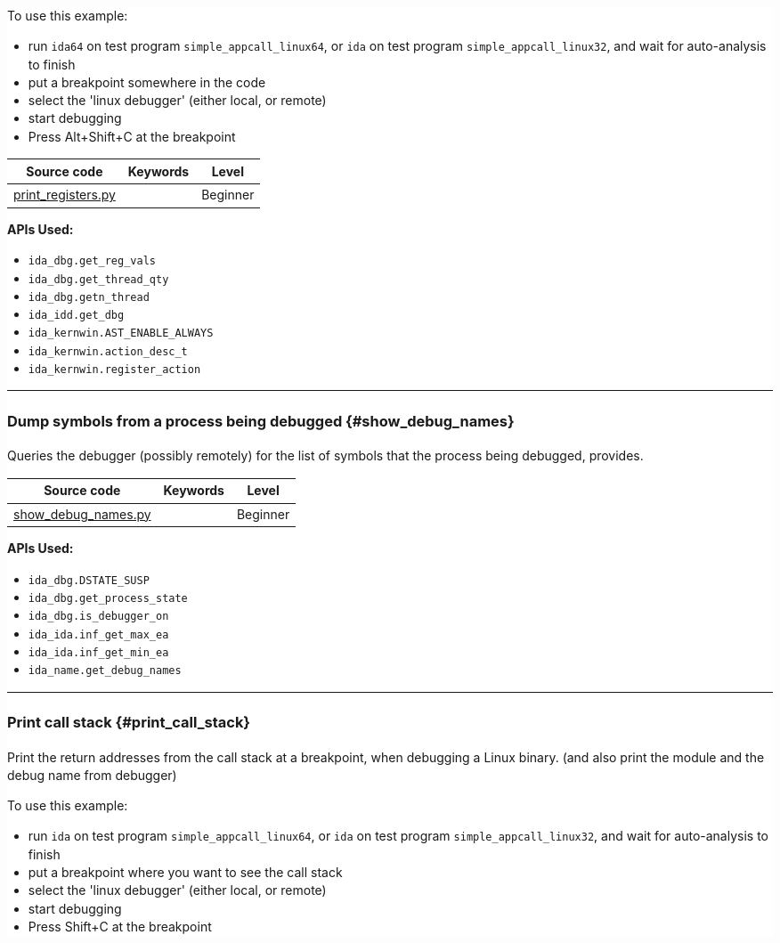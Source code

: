 To use this example:

  * run `ida64` on test program `simple_appcall_linux64`, or
    `ida` on test program `simple_appcall_linux32`, and wait for
    auto-analysis to finish
  * put a breakpoint somewhere in the code
  * select the 'linux debugger' (either local, or remote)
  * start debugging
  * Press Alt+Shift+C at the breakpoint

| Source code                   | Keywords   | Level                              |
|-------------------------------|------------|------------------------------------|
| [print_registers.py](https://github.com/HexRaysSA/IDAPython/tree/<insert-branch-here>/examples/debugger/misc/print_registers.py) |  | Beginner |

**APIs Used:**
* `ida_dbg.get_reg_vals`
* `ida_dbg.get_thread_qty`
* `ida_dbg.getn_thread`
* `ida_idd.get_dbg`
* `ida_kernwin.AST_ENABLE_ALWAYS`
* `ida_kernwin.action_desc_t`
* `ida_kernwin.register_action`

***


### Dump symbols from a process being debugged {#show_debug_names}
Queries the debugger (possibly remotely) for the list of
symbols that the process being debugged, provides.

| Source code                   | Keywords   | Level                              |
|-------------------------------|------------|------------------------------------|
| [show_debug_names.py](https://github.com/HexRaysSA/IDAPython/tree/<insert-branch-here>/examples/debugger/show_debug_names.py) |  | Beginner |

**APIs Used:**
* `ida_dbg.DSTATE_SUSP`
* `ida_dbg.get_process_state`
* `ida_dbg.is_debugger_on`
* `ida_ida.inf_get_max_ea`
* `ida_ida.inf_get_min_ea`
* `ida_name.get_debug_names`

***


### Print call stack {#print_call_stack}
Print the return addresses from the call stack at a breakpoint,
when debugging a Linux binary.
(and also print the module and the debug name from debugger)

To use this example:

  * run `ida` on test program `simple_appcall_linux64`, or
    `ida` on test program `simple_appcall_linux32`, and wait for
    auto-analysis to finish
  * put a breakpoint where you want to see the call stack
  * select the 'linux debugger' (either local, or remote)
  * start debugging
  * Press Shift+C at the breakpoint
